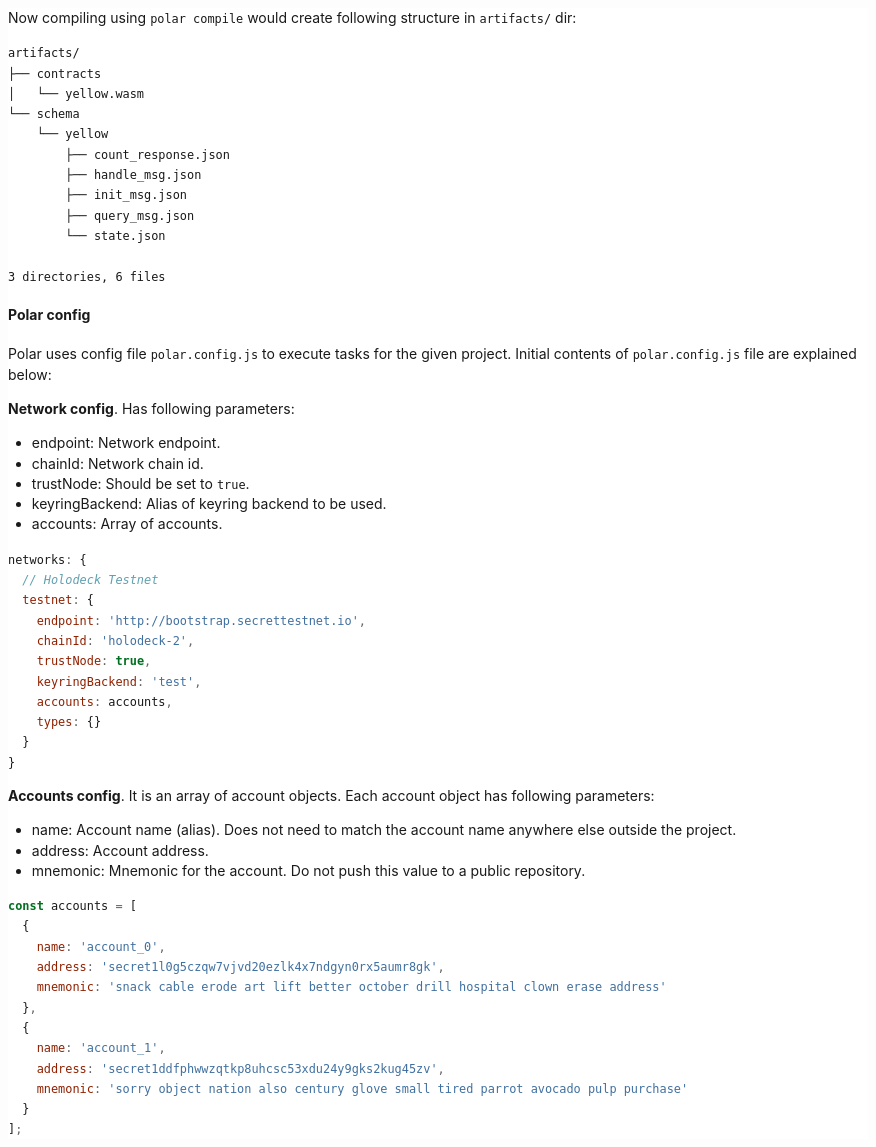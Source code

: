 Now compiling using `polar compile` would create following structure in `artifacts/` dir:

```bash
artifacts/
├── contracts
│   └── yellow.wasm
└── schema
    └── yellow
        ├── count_response.json
        ├── handle_msg.json
        ├── init_msg.json
        ├── query_msg.json
        └── state.json

3 directories, 6 files
```

#### Polar config

Polar uses config file `polar.config.js` to execute tasks for the given project. Initial contents of `polar.config.js` file are explained below:

**Network config**. Has following parameters:

+ endpoint: Network endpoint.
+ chainId: Network chain id.
+ trustNode: Should be set to `true`.
+ keyringBackend: Alias of keyring backend to be used.
+ accounts: Array of accounts.

```js
networks: {
  // Holodeck Testnet
  testnet: {
    endpoint: 'http://bootstrap.secrettestnet.io',
    chainId: 'holodeck-2',
    trustNode: true,
    keyringBackend: 'test',
    accounts: accounts,
    types: {}
  }
}
```

**Accounts config**. It is an array of account objects. Each account object has following parameters:

+ name: Account name (alias). Does not need to match the account name anywhere else outside the project.
+ address: Account address.
+ mnemonic: Mnemonic for the account. Do not push this value to a public repository.

```js
const accounts = [
  {
    name: 'account_0',
    address: 'secret1l0g5czqw7vjvd20ezlk4x7ndgyn0rx5aumr8gk',
    mnemonic: 'snack cable erode art lift better october drill hospital clown erase address'
  },
  {
    name: 'account_1',
    address: 'secret1ddfphwwzqtkp8uhcsc53xdu24y9gks2kug45zv',
    mnemonic: 'sorry object nation also century glove small tired parrot avocado pulp purchase'
  }
];
```

